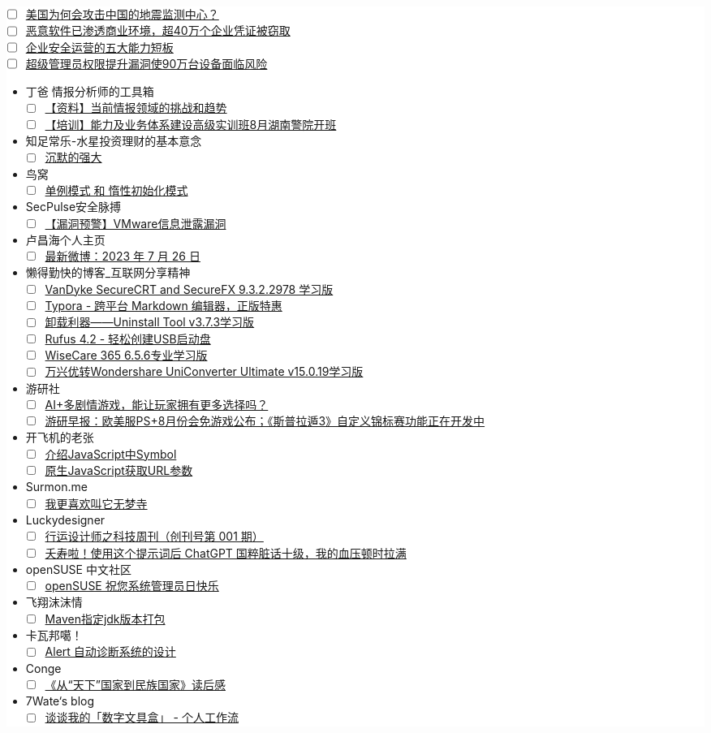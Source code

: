   - [ ] [美国为何会攻击中国的地震监测中心？](https://mp.weixin.qq.com/s?__biz=MzUzNDYxOTA1NA==&mid=2247538929&idx=1&sn=061069c3461e532a716904231dc0c5fb&chksm=fa93ee30cde46726cfe6dd47b0d8e160525b42b0966ca5bd41c8922103adefceae9f6eee134e&scene=58&subscene=0#rd)
  - [ ] [恶意软件已渗透商业环境，超40万个企业凭证被窃取](https://mp.weixin.qq.com/s?__biz=MzUzNDYxOTA1NA==&mid=2247538929&idx=2&sn=adf76bc37e9c11e99a076452e8d05e26&chksm=fa93ee30cde467265887ec4e2af6f782f6003ffb502c19bbb465cd9f048562f6996744b4b53e&scene=58&subscene=0#rd)
  - [ ] [企业安全运营的五大能力短板](https://mp.weixin.qq.com/s?__biz=MzUzNDYxOTA1NA==&mid=2247538929&idx=3&sn=1a48903ca2461679d7a4351701000558&chksm=fa93ee30cde467269b35e7937f8779af17b631819268e047d13baeaeaf57f06f6e49eef4a73b&scene=58&subscene=0#rd)
  - [ ] [超级管理员权限提升漏洞使90万台设备面临风险](https://mp.weixin.qq.com/s?__biz=MzUzNDYxOTA1NA==&mid=2247538929&idx=4&sn=3b84bafaf5ff532f976de265e9e9bee9&chksm=fa93ee30cde467261d08acc70e00e6a0cd896b3a252ad6feec21fd4b4411f7a38efb2d7d0cb0&scene=58&subscene=0#rd)
- 丁爸 情报分析师的工具箱
  - [ ] [【资料】当前情报领域的挑战和趋势](https://mp.weixin.qq.com/s?__biz=MzI2MTE0NTE3Mw==&mid=2651137584&idx=1&sn=e7997e17eaacfb86c090581991fb7ec5&chksm=f1af510ac6d8d81c5e7043e0b0840a2271c2d7293f76afd633a5b9ce606dc048277ef2b1ac21&scene=58&subscene=0#rd)
  - [ ] [【培训】能力及业务体系建设高级实训班8月湖南警院开班](https://mp.weixin.qq.com/s?__biz=MzI2MTE0NTE3Mw==&mid=2651137584&idx=2&sn=583ce456da2305ca3af285e717f07947&chksm=f1af510ac6d8d81c5921edb518cce6cbed02b5a53ed64aeef35eb3674c67d0cddffed7865155&scene=58&subscene=0#rd)
- 知足常乐-水星投资理财的基本意念
  - [ ] [沉默的强大](http://mercurychong.blogspot.com/2023/07/blog-post_27.html)
- 鸟窝
  - [ ] [单例模式 和 惰性初始化模式](https://colobu.com/2023/07/27/go-design-patterns-singleton/)
- SecPulse安全脉搏
  - [ ] [【漏洞预警】VMware信息泄露漏洞](https://mp.weixin.qq.com/s?__biz=MzAxNDM3NTM0NQ==&mid=2657045457&idx=1&sn=81fcd58dca0f94a944c9276dd8db1a03&chksm=803fab0fb748221971735f68c8bf6a7e48264465b7ab4685707e4f756208942e1b8e0fbfbf16&scene=58&subscene=0#rd)
- 卢昌海个人主页
  - [ ] [最新微博：2023 年 7 月 26 日](https://www.changhai.org/articles/miscellaneous/blog/202307.php#latest)
- 懒得勤快的博客_互联网分享精神
  - [ ] [VanDyke SecureCRT and SecureFX 9.3.2.2978 学习版](https://masuit.com/2232)
  - [ ] [Typora - 跨平台 Markdown 编辑器，正版特惠](https://masuit.com/2199)
  - [ ] [卸载利器——Uninstall Tool v3.7.3学习版](https://masuit.com/84)
  - [ ] [Rufus 4.2 - 轻松创建USB启动盘](https://masuit.com/2189)
  - [ ] [WiseCare 365 6.5.6专业学习版](https://masuit.com/36)
  - [ ] [万兴优转Wondershare UniConverter Ultimate v15.0.19学习版](https://masuit.com/1746)
- 游研社
  - [ ] [AI+多剧情游戏，能让玩家拥有更多选择吗？](https://www.yystv.cn/p/11008)
  - [ ] [游研早报：欧美服PS+8月份会免游戏公布；《斯普拉遁3》自定义锦标赛功能正在开发中](https://www.yystv.cn/p/11007)
- 开飞机的老张
  - [ ] [介绍JavaScript中Symbol](https://kaifeiji.cc/post/an-introduction-to-symbols-in-javascript/)
  - [ ] [原生JavaScript获取URL参数](https://kaifeiji.cc/post/get-query-string-values-in-vanilla-javascript/)
- Surmon.me
  - [ ] [我更喜欢叫它无梦寺](https://surmon.me/article/225)
- Luckydesigner
  - [ ] [行运设计师之科技周刊（创刊号第 001 期）](https://www.luckydesigner.space/luckydesigner-weekly-magazine-number-one/)
  - [ ] [夭寿啦！使用这个提示词后 ChatGPT 国粹脏话十级，我的血压顿时拉满](https://www.luckydesigner.space/chatgpt-swear-people-with-this-prompts/)
- openSUSE 中文社区
  - [ ] [openSUSE 祝您系统管理员日快乐](/%E7%A4%BE%E5%8C%BA%E6%96%B0%E9%97%BB/2023/07/27/happy-sysadmin-day.html)
- 飞翔沫沫情
  - [ ] [Maven指定jdk版本打包](https://www.fxkjnj.com/4556/)
- 卡瓦邦噶！
  - [ ] [Alert 自动诊断系统的设计](https://www.kawabangga.com/posts/5289)
- Conge
  - [ ] [《从“天下”国家到民族国家》读后感](https://conge.livingwithfcs.org/2023/07/27/ethics/)
- 7Wate‘s blog
  - [ ] [谈谈我的「数字文具盒」 - 个人工作流](https://blog.7wate.com/?p=114)
